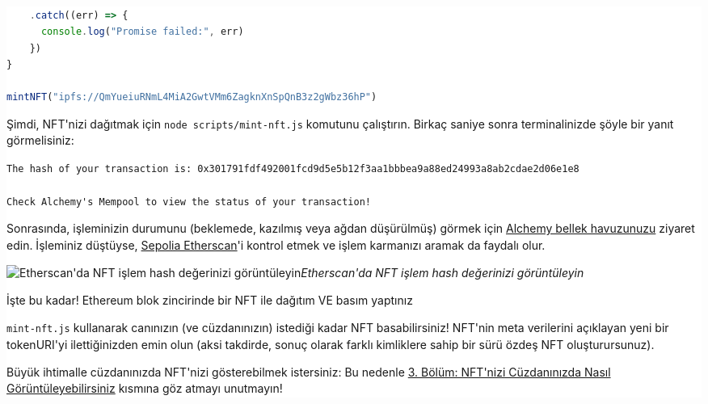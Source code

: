 ```js
    .catch((err) => {
      console.log("Promise failed:", err)
    })
}

mintNFT("ipfs://QmYueiuRNmL4MiA2GwtVMm6ZagknXnSpQnB3z2gWbz36hP")
```

Şimdi, NFT'nizi dağıtmak için `node scripts/mint-nft.js` komutunu çalıştırın. Birkaç saniye sonra terminalinizde şöyle bir yanıt görmelisiniz:

    The hash of your transaction is: 0x301791fdf492001fcd9d5e5b12f3aa1bbbea9a88ed24993a8ab2cdae2d06e1e8

    Check Alchemy's Mempool to view the status of your transaction!

Sonrasında, işleminizin durumunu (beklemede, kazılmış veya ağdan düşürülmüş) görmek için [Alchemy bellek havuzunuzu](https://dashboard.alchemyapi.io/mempool) ziyaret edin. İşleminiz düştüyse, [Sepolia Etherscan](https://sepolia.etherscan.io/)'i kontrol etmek ve işlem karmanızı aramak da faydalı olur.

![Etherscan'da NFT işlem hash değerinizi görüntüleyin](./view-nft-etherscan.png)_Etherscan'da NFT işlem hash değerinizi görüntüleyin_

İşte bu kadar! Ethereum blok zincirinde bir NFT ile dağıtım VE basım yaptınız <Emoji text=":money_mouth_face:" size={1} />

`mint-nft.js` kullanarak canınızın (ve cüzdanınızın) istediği kadar NFT basabilirsiniz! NFT'nin meta verilerini açıklayan yeni bir tokenURI'yi ilettiğinizden emin olun (aksi takdirde, sonuç olarak farklı kimliklere sahip bir sürü özdeş NFT oluşturursunuz).

Büyük ihtimalle cüzdanınızda NFT'nizi gösterebilmek istersiniz: Bu nedenle [3. Bölüm: NFT'nizi Cüzdanınızda Nasıl Görüntüleyebilirsiniz](/developers/tutorials/how-to-view-nft-in-metamask/) kısmına göz atmayı unutmayın!
